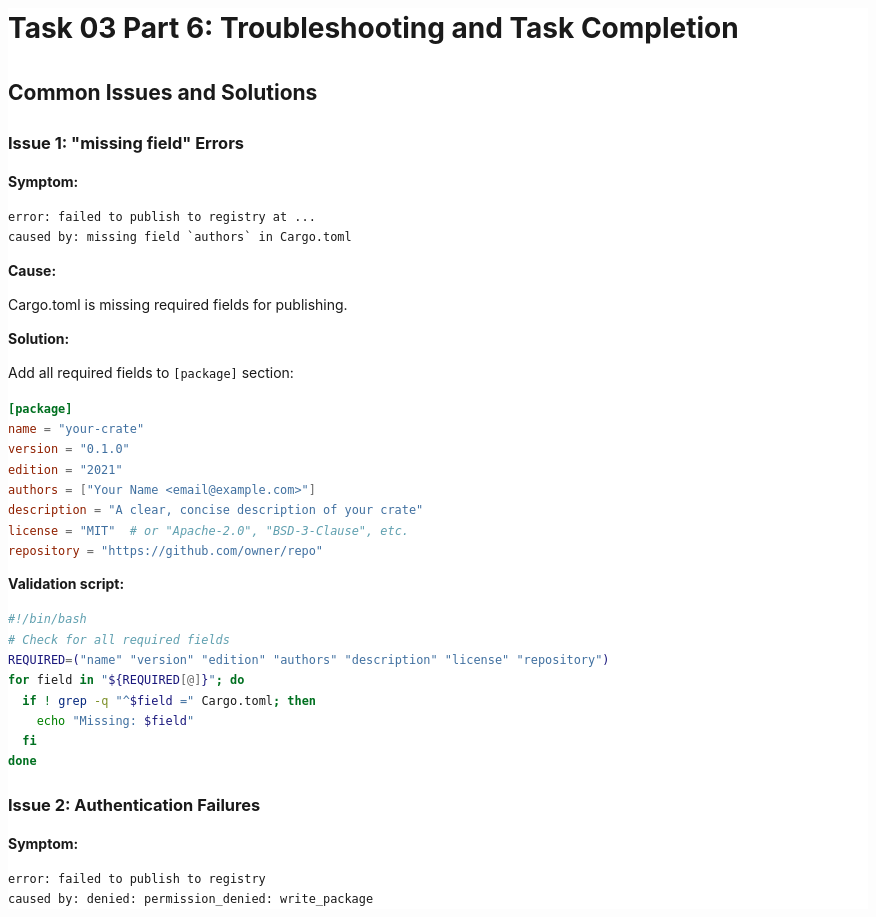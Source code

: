 



# Task 03 Part 6: Troubleshooting and Task Completion

## Common Issues and Solutions

### Issue 1: "missing field" Errors

**Symptom:**

```text
error: failed to publish to registry at ...
caused by: missing field `authors` in Cargo.toml
```

**Cause:**

Cargo.toml is missing required fields for publishing.

**Solution:**

Add all required fields to `[package]` section:

```toml
[package]
name = "your-crate"
version = "0.1.0"
edition = "2021"
authors = ["Your Name <email@example.com>"]
description = "A clear, concise description of your crate"
license = "MIT"  # or "Apache-2.0", "BSD-3-Clause", etc.
repository = "https://github.com/owner/repo"
```

**Validation script:**

```bash
#!/bin/bash
# Check for all required fields
REQUIRED=("name" "version" "edition" "authors" "description" "license" "repository")
for field in "${REQUIRED[@]}"; do
  if ! grep -q "^$field =" Cargo.toml; then
    echo "Missing: $field"
  fi
done
```

### Issue 2: Authentication Failures

**Symptom:**

```text
error: failed to publish to registry
caused by: denied: permission_denied: write_package
```
